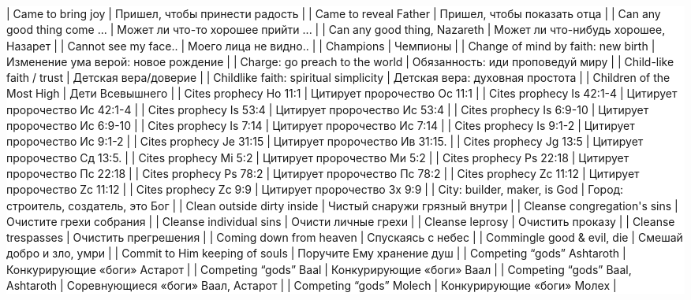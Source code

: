 | Came to bring joy                                      | Пришел, чтобы принести радость                                    |
| Came to reveal Father                                  | Пришел, чтобы показать отца                                       |
| Can any good thing come ...                            | Может ли что-то хорошее прийти ...                                |
| Can any good thing, Nazareth                           | Может ли что-нибудь хорошее, Назарет                              |
| Cannot see my face..                                   | Моего лица не видно..                                             |
| Champions                                              | Чемпионы                                                          |
| Change of mind by faith: new birth                     | Изменение ума верой: новое рождение                               |
| Charge: go preach to the world                         | Обязанность: иди проповедуй миру                                  |
| Child-like faith / trust                               | Детская вера/доверие                                              |
| Childlike faith: spiritual simplicity                  | Детская вера: духовная простота                                   |
| Children of the Most High                              | Дети Всевышнего                                                   |
| Cites prophecy Ho 11:1                                 | Цитирует пророчество Ос 11:1                                      |
| Cites prophecy Is 42:1-4                               | Цитирует пророчество Ис 42:1-4                                    |
| Cites prophecy Is 53:4                                 | Цитирует пророчество Ис 53:4                                      |
| Cites prophecy Is 6:9-10                               | Цитирует пророчество Ис 6:9-10                                    |
| Cites prophecy Is 7:14                                 | Цитирует пророчество Ис 7:14                                      |
| Cites prophecy Is 9:1-2                                | Цитирует пророчество Ис 9:1-2                                     |
| Cites prophecy Je 31:15                                | Цитирует пророчество Ив 31:15.                                    |
| Cites prophecy Jg 13:5                                 | Цитирует пророчество Сд 13:5.                                     |
| Cites prophecy Mi 5:2                                  | Цитирует пророчество Ми 5:2                                       |
| Cites prophecy Ps 22:18                                | Цитирует пророчество Пс 22:18                                     |
| Cites prophecy Ps 78:2                                 | Цитирует пророчество Пс 78:2                                      |
| Cites prophecy Zc 11:12                                | Цитирует пророчество Zc 11:12                                     |
| Cites prophecy Zc 9:9                                  | Цитирует пророчество Зх 9:9                                       |
| City: builder, maker, is God                           | Город: строитель, создатель, это Бог                              |
| Clean outside dirty inside                             | Чистый снаружи грязный внутри                                     |
| Cleanse congregation's sins                            | Очистите грехи собрания                                           |
| Cleanse individual sins                                | Очисти личные грехи                                               |
| Cleanse leprosy                                        | Очистить проказу                                                  |
| Cleanse trespasses                                     | Очистить прегрешения                                              |
| Coming down from heaven                                | Спускаясь с небес                                                 |
| Commingle good & evil, die                             | Смешай добро и зло, умри                                          |
| Commit to Him keeping of souls                         | Поручите Ему хранение душ                                         |
| Competing “gods” Ashtaroth                             | Конкурирующие «боги» Астарот                                      |
| Competing “gods” Baal                                  | Конкурирующие «боги» Ваал                                         |
| Competing “gods” Baal, Ashtaroth                       | Соревнующиеся «боги» Ваал, Астарот                                |
| Competing “gods” Molech                                | Конкурирующие «боги» Молех                                        |